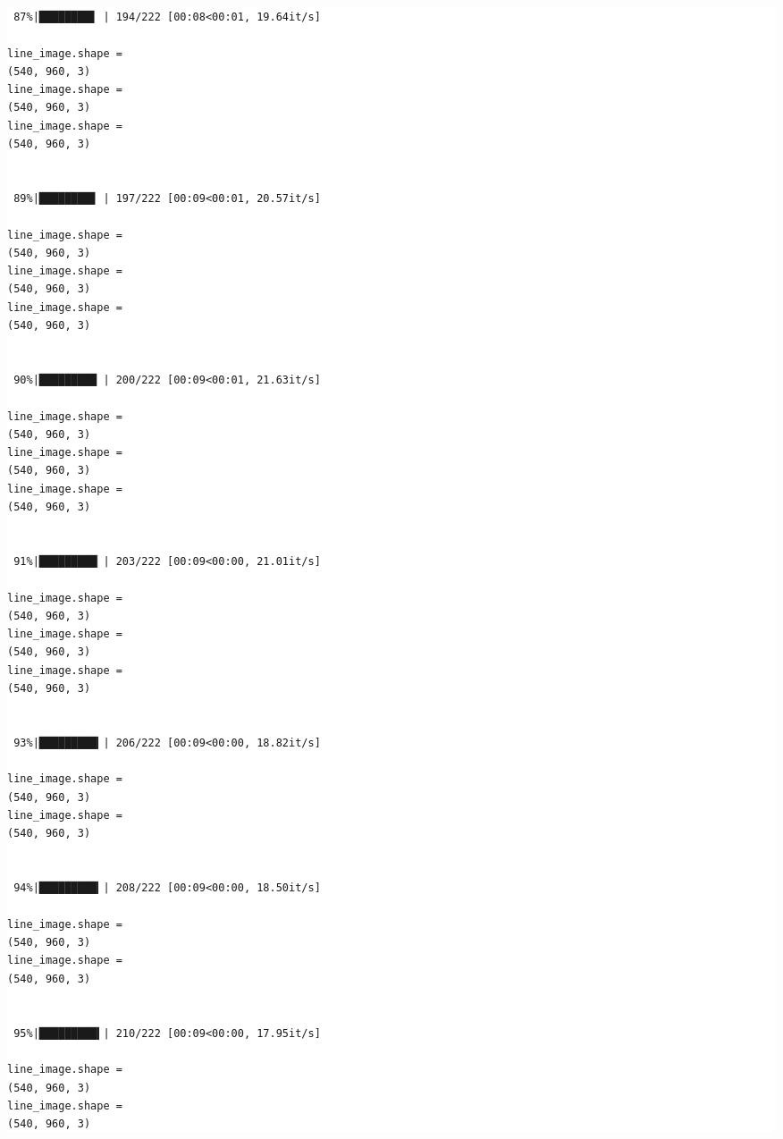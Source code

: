 
     87%|████████▋ | 194/222 [00:08<00:01, 19.64it/s]

    line_image.shape =
    (540, 960, 3)
    line_image.shape =
    (540, 960, 3)
    line_image.shape =
    (540, 960, 3)
    

     89%|████████▊ | 197/222 [00:09<00:01, 20.57it/s]

    line_image.shape =
    (540, 960, 3)
    line_image.shape =
    (540, 960, 3)
    line_image.shape =
    (540, 960, 3)
    

     90%|█████████ | 200/222 [00:09<00:01, 21.63it/s]

    line_image.shape =
    (540, 960, 3)
    line_image.shape =
    (540, 960, 3)
    line_image.shape =
    (540, 960, 3)
    

     91%|█████████▏| 203/222 [00:09<00:00, 21.01it/s]

    line_image.shape =
    (540, 960, 3)
    line_image.shape =
    (540, 960, 3)
    line_image.shape =
    (540, 960, 3)
    

     93%|█████████▎| 206/222 [00:09<00:00, 18.82it/s]

    line_image.shape =
    (540, 960, 3)
    line_image.shape =
    (540, 960, 3)
    

     94%|█████████▎| 208/222 [00:09<00:00, 18.50it/s]

    line_image.shape =
    (540, 960, 3)
    line_image.shape =
    (540, 960, 3)
    

     95%|█████████▍| 210/222 [00:09<00:00, 17.95it/s]

    line_image.shape =
    (540, 960, 3)
    line_image.shape =
    (540, 960, 3)
    